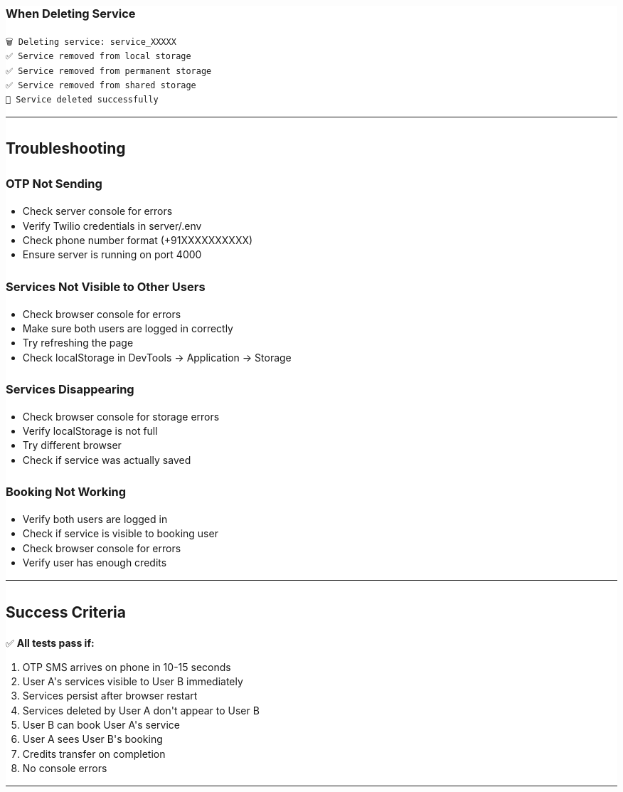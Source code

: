 ### When Deleting Service
```
🗑️ Deleting service: service_XXXXX
✅ Service removed from local storage
✅ Service removed from permanent storage
✅ Service removed from shared storage
🎉 Service deleted successfully
```

---

## Troubleshooting

### OTP Not Sending
- Check server console for errors
- Verify Twilio credentials in server/.env
- Check phone number format (+91XXXXXXXXXX)
- Ensure server is running on port 4000

### Services Not Visible to Other Users
- Check browser console for errors
- Make sure both users are logged in correctly
- Try refreshing the page
- Check localStorage in DevTools → Application → Storage

### Services Disappearing
- Check browser console for storage errors
- Verify localStorage is not full
- Try different browser
- Check if service was actually saved

### Booking Not Working
- Verify both users are logged in
- Check if service is visible to booking user
- Check browser console for errors
- Verify user has enough credits

---

## Success Criteria

✅ **All tests pass if:**
1. OTP SMS arrives on phone in 10-15 seconds
2. User A's services visible to User B immediately
3. Services persist after browser restart
4. Services deleted by User A don't appear to User B
5. User B can book User A's service
6. User A sees User B's booking
7. Credits transfer on completion
8. No console errors

---